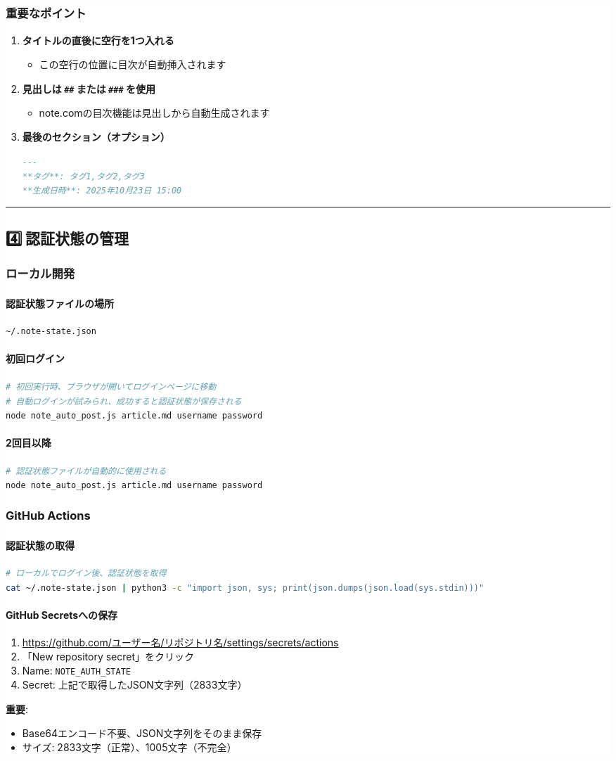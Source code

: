### 重要なポイント

1. **タイトルの直後に空行を1つ入れる**
   - この空行の位置に目次が自動挿入されます

2. **見出しは `##` または `###` を使用**
   - note.comの目次機能は見出しから自動生成されます

3. **最後のセクション（オプション）**
   ```markdown
   ---
   **タグ**: タグ1,タグ2,タグ3
   **生成日時**: 2025年10月23日 15:00
   ```

---

## 4️⃣ 認証状態の管理

### ローカル開発

#### 認証状態ファイルの場所
```
~/.note-state.json
```

#### 初回ログイン
```bash
# 初回実行時、ブラウザが開いてログインページに移動
# 自動ログインが試みられ、成功すると認証状態が保存される
node note_auto_post.js article.md username password
```

#### 2回目以降
```bash
# 認証状態ファイルが自動的に使用される
node note_auto_post.js article.md username password
```

### GitHub Actions

#### 認証状態の取得
```bash
# ローカルでログイン後、認証状態を取得
cat ~/.note-state.json | python3 -c "import json, sys; print(json.dumps(json.load(sys.stdin)))"
```

#### GitHub Secretsへの保存
1. https://github.com/ユーザー名/リポジトリ名/settings/secrets/actions
2. 「New repository secret」をクリック
3. Name: `NOTE_AUTH_STATE`
4. Secret: 上記で取得したJSON文字列（2833文字）

**重要**: 
- Base64エンコード不要、JSON文字列をそのまま保存
- サイズ: 2833文字（正常）、1005文字（不完全）
